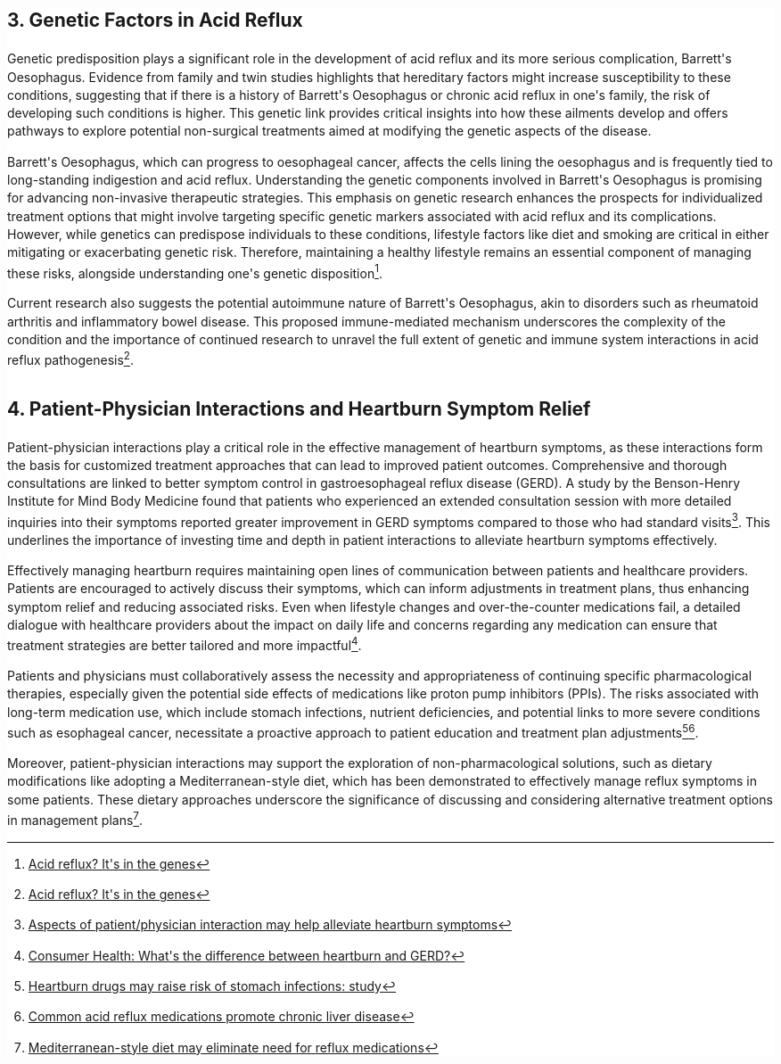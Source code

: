 ## <a id="section-3"></a>3. Genetic Factors in Acid Reflux

Genetic predisposition plays a significant role in the development of acid reflux and its more serious complication, Barrett's Oesophagus. Evidence from family and twin studies highlights that hereditary factors might increase susceptibility to these conditions, suggesting that if there is a history of Barrett's Oesophagus or chronic acid reflux in one's family, the risk of developing such conditions is higher. This genetic link provides critical insights into how these ailments develop and offers pathways to explore potential non-surgical treatments aimed at modifying the genetic aspects of the disease.

Barrett's Oesophagus, which can progress to oesophageal cancer, affects the cells lining the oesophagus and is frequently tied to long-standing indigestion and acid reflux. Understanding the genetic components involved in Barrett's Oesophagus is promising for advancing non-invasive therapeutic strategies. This emphasis on genetic research enhances the prospects for individualized treatment options that might involve targeting specific genetic markers associated with acid reflux and its complications. However, while genetics can predispose individuals to these conditions, lifestyle factors like diet and smoking are critical in either mitigating or exacerbating genetic risk. Therefore, maintaining a healthy lifestyle remains an essential component of managing these risks, alongside understanding one's genetic disposition[^11].

Current research also suggests the potential autoimmune nature of Barrett's Oesophagus, akin to disorders such as rheumatoid arthritis and inflammatory bowel disease. This proposed immune-mediated mechanism underscores the complexity of the condition and the importance of continued research to unravel the full extent of genetic and immune system interactions in acid reflux pathogenesis[^11].

## <a id="section-4"></a>4. Patient-Physician Interactions and Heartburn Symptom Relief

Patient-physician interactions play a critical role in the effective management of heartburn symptoms, as these interactions form the basis for customized treatment approaches that can lead to improved patient outcomes. Comprehensive and thorough consultations are linked to better symptom control in gastroesophageal reflux disease (GERD). A study by the Benson-Henry Institute for Mind Body Medicine found that patients who experienced an extended consultation session with more detailed inquiries into their symptoms reported greater improvement in GERD symptoms compared to those who had standard visits[^12]. This underlines the importance of investing time and depth in patient interactions to alleviate heartburn symptoms effectively.

Effectively managing heartburn requires maintaining open lines of communication between patients and healthcare providers. Patients are encouraged to actively discuss their symptoms, which can inform adjustments in treatment plans, thus enhancing symptom relief and reducing associated risks. Even when lifestyle changes and over-the-counter medications fail, a detailed dialogue with healthcare providers about the impact on daily life and concerns regarding any medication can ensure that treatment strategies are better tailored and more impactful[^5].

Patients and physicians must collaboratively assess the necessity and appropriateness of continuing specific pharmacological therapies, especially given the potential side effects of medications like proton pump inhibitors (PPIs). The risks associated with long-term medication use, which include stomach infections, nutrient deficiencies, and potential links to more severe conditions such as esophageal cancer, necessitate a proactive approach to patient education and treatment plan adjustments[^13][^9]. 

Moreover, patient-physician interactions may support the exploration of non-pharmacological solutions, such as dietary modifications like adopting a Mediterranean-style diet, which has been demonstrated to effectively manage reflux symptoms in some patients. These dietary approaches underscore the significance of discussing and considering alternative treatment options in management plans[^1].


[^1]: [Mediterranean-style diet may eliminate need for reflux medications](https://medicalxpress.com/news/2017-09-mediterranean-style-diet-reflux-medications.html)
[^2]: [Diet and lifestyle guidelines can greatly reduce gastroesophageal reflux disease symptoms](https://medicalxpress.com/news/2021-01-diet-lifestyle-guidelines-greatly-gastroesophageal.html)
[^3]: [Study finds that reducing intake of simple sugars improves GERD](https://medicalxpress.com/news/2022-10-intake-simple-sugars-gerd.html)
[^4]: [Home remedies: Manage discomfort of heartburn](https://medicalxpress.com/news/2016-10-home-remedies-discomfort-heartburn.html)
[^5]: [Consumer Health: What's the difference between heartburn and GERD?](https://medicalxpress.com/news/2023-06-consumer-health-difference-heartburn-gerd.html)
[^6]: [How to avoid reflux after meals this holiday season](https://medicalxpress.com/news/2022-11-reflux-meals-holiday-season.html)
[^7]: [Expert tips for holiday feasting without the heartburn](https://medicalxpress.com/news/2021-12-expert-holiday-feasting-heartburn.html)
[^8]: [Got GERD? eat this way to help avoid symptoms](https://medicalxpress.com/news/2023-11-gerd-symptoms.html)
[^9]: [Common acid reflux medications promote chronic liver disease](https://medicalxpress.com/news/2017-10-common-acid-reflux-medications-chronic.html)
[^10]: [How safe are heartburn medications and who should use them?](https://medicalxpress.com/news/2017-08-safe-heartburn-medications.html)
[^11]: [Acid reflux? It's in the genes](https://medicalxpress.com/news/2013-04-acid-reflux-genes.html)
[^12]: [Aspects of patient/physician interaction may help alleviate heartburn symptoms](https://medicalxpress.com/news/2015-09-aspects-patientphysician-interaction-alleviate-heartburn.html)
[^13]: [Heartburn drugs may raise risk of stomach infections: study](https://medicalxpress.com/news/2017-01-heartburn-drugs-stomach-infections.html)
[^14]: [Widespread use of antacids continues despite long-term health risks, education campaigns](https://medicalxpress.com/news/2019-10-widespread-antacids-long-term-health-campaigns.html)
[^15]: [Untreated heartburn may raise risk for esophageal cancer, study says](https://medicalxpress.com/news/2012-07-untreated-heartburn-esophageal-cancer.html)
[^16]: [Popular heartburn drugs linked to higher death risk](https://medicalxpress.com/news/2017-07-popular-heartburn-drugs-linked-higher.html)
[^17]: [Heartburn drugs linked to fatal heart and kidney disease, stomach cancer](https://medicalxpress.com/news/2019-05-heartburn-drugs-linked-fatal-heart.html)
[^18]: [Research ties common heartburn medications to kidney disease and failure](https://medicalxpress.com/news/2019-03-ties-common-heartburn-medications-kidney.html)
[^19]: [Common acid reflux medications linked to increased kidney disease risk](https://medicalxpress.com/news/2019-02-common-acid-reflux-medications-linked.html)
[^20]: [Use of acid reflux drugs linked to higher risk of migraine](https://medicalxpress.com/news/2024-04-acid-reflux-drugs-linked-higher.html)
[^21]: [Some heartburn drugs may boost risk of heart attack, study finds](https://medicalxpress.com/news/2015-06-heartburn-drugs-boost-heart.html)
[^22]: [Could heartburn meds spur growth of drug-resistant germs in your gut?](https://medicalxpress.com/news/2020-02-heartburn-meds-spur-growth-drug-resistant.html)
[^23]: [Widely used heartburn and peptic ulcer medicines increase risk of rare kidney disease](https://medicalxpress.com/news/2014-03-widely-heartburn-peptic-ulcer-medicines.html)
[^24]: [Prescription problems for vets on reflux drug](https://medicalxpress.com/news/2013-02-prescription-problems-vets-reflux-drug.html)
[^25]: [Could a low-risk surgery help your chronic heartburn?](https://medicalxpress.com/news/2016-03-low-risk-surgery-chronic-heartburn.html)
[^26]: [Magnets help cure chronic acid reflux](https://medicalxpress.com/news/2014-09-magnets-chronic-acid-reflux.html)
[^27]: [Study shows effectiveness of magnetic device for treatment of reflux disease](https://medicalxpress.com/news/2013-02-effectiveness-magnetic-device-treatment-reflux.html)
[^28]: [Surgical device brings hope to those with acid reflux](https://medicalxpress.com/news/2013-12-surgical-device-acid-reflux.html)
[^29]: [Transoral fundoplication is an effective treatment for patients with GERD](https://medicalxpress.com/news/2015-01-transoral-fundoplication-effective-treatment-patients.html)
[^30]: [National group wants cancer warning labels on acid reflux drugs](https://medicalxpress.com/news/2017-05-national-group-cancer-acid-reflux.html)
[^31]: [Device treats gastroesophageal reflux by stapling stomach to esophagus through mouth](https://medicalxpress.com/news/2015-09-device-gastroesophageal-reflux-stapling-stomach.html)
[^32]: [Invasive procedures should be reserved for a sub-group of acid reflux patients, study says](https://medicalxpress.com/news/2018-05-invasive-procedures-reserved-sub-group-acid.html)
[^33]: [Commonly used reflux and ulcer medication may cause serious kidney damage](https://medicalxpress.com/news/2016-04-commonly-reflux-ulcer-medication-kidney.html)
[^34]: [Myofascial therapies help treat gastroesophageal reflux](https://medicalxpress.com/news/2019-05-myofascial-therapies-gastroesophageal-reflux.html)
[^35]: [Modern treatments for GERD effective at achieving long-term remission for most patients](https://medicalxpress.com/news/2011-05-modern-treatments-gerd-effective-long-term.html)
[^36]: [American Foregut Society white paper provides best practices for use of newer, less invasive GERD treatments](https://medicalxpress.com/news/2023-05-american-foregut-society-white-paper.html)
[^37]: [Study shows long-term efficacy of minimally invasive therapy for patients with Barrett's esophagus](https://medicalxpress.com/news/2013-02-long-term-efficacy-minimally-invasive-therapy.html)
[^38]: [Diaphragmatic breathing tied to less belching in GERD](https://medicalxpress.com/news/2018-03-diaphragmatic-tied-belching-gerd.html)
[^39]: [Acid reflux disease may increase risk of cancers of the larynx and esophagus](https://medicalxpress.com/news/2021-02-acid-reflux-disease-cancers-larynx.html)
[^40]: [Acid reflux cancer link](https://medicalxpress.com/news/2017-09-acid-reflux-cancer-link.html)
[^41]: [A case of mistaken identity: Researchers unmask cellular source of Barrett's esophagus](https://medicalxpress.com/news/2022-01-case-mistaken-identity-unmask-cellular.html)
[^42]: [Team uncovers pathway linking heartburn and esophageal cancer](https://medicalxpress.com/news/2013-10-team-uncovers-pathway-linking-heartburn.html)
[^43]: [Potential new heartburn drug studied at VUMC](https://medicalxpress.com/news/2020-02-potential-heartburn-drug-vumc.html)
[^44]: [Alcohol, obesity could raise esophageal cancer risk](https://medicalxpress.com/news/2016-07-alcohol-obesity-esophageal-cancer.html)